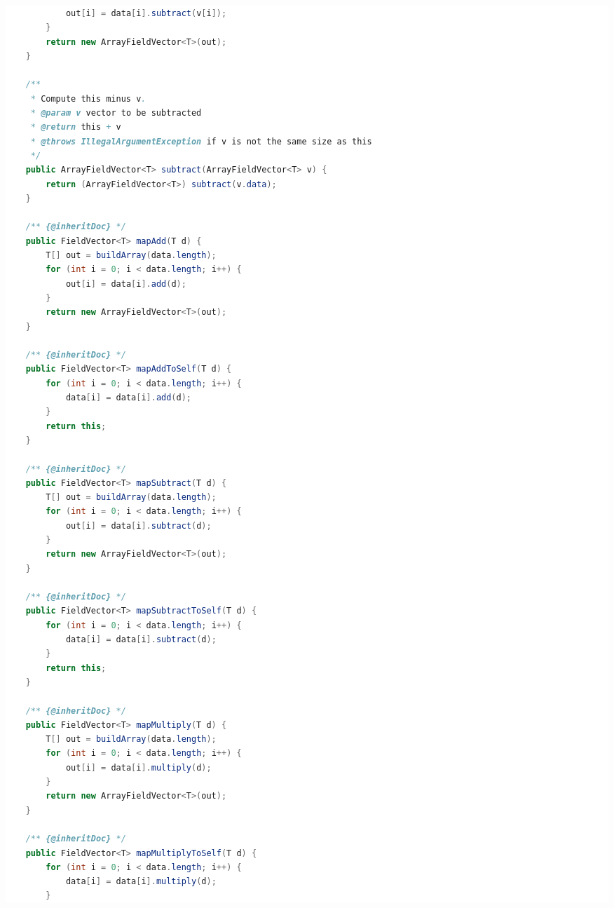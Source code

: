 ```java
            out[i] = data[i].subtract(v[i]);
        }
        return new ArrayFieldVector<T>(out);
    }

    /**
     * Compute this minus v.
     * @param v vector to be subtracted
     * @return this + v
     * @throws IllegalArgumentException if v is not the same size as this
     */
    public ArrayFieldVector<T> subtract(ArrayFieldVector<T> v) {
        return (ArrayFieldVector<T>) subtract(v.data);
    }

    /** {@inheritDoc} */
    public FieldVector<T> mapAdd(T d) {
        T[] out = buildArray(data.length);
        for (int i = 0; i < data.length; i++) {
            out[i] = data[i].add(d);
        }
        return new ArrayFieldVector<T>(out);
    }

    /** {@inheritDoc} */
    public FieldVector<T> mapAddToSelf(T d) {
        for (int i = 0; i < data.length; i++) {
            data[i] = data[i].add(d);
        }
        return this;
    }

    /** {@inheritDoc} */
    public FieldVector<T> mapSubtract(T d) {
        T[] out = buildArray(data.length);
        for (int i = 0; i < data.length; i++) {
            out[i] = data[i].subtract(d);
        }
        return new ArrayFieldVector<T>(out);
    }

    /** {@inheritDoc} */
    public FieldVector<T> mapSubtractToSelf(T d) {
        for (int i = 0; i < data.length; i++) {
            data[i] = data[i].subtract(d);
        }
        return this;
    }

    /** {@inheritDoc} */
    public FieldVector<T> mapMultiply(T d) {
        T[] out = buildArray(data.length);
        for (int i = 0; i < data.length; i++) {
            out[i] = data[i].multiply(d);
        }
        return new ArrayFieldVector<T>(out);
    }

    /** {@inheritDoc} */
    public FieldVector<T> mapMultiplyToSelf(T d) {
        for (int i = 0; i < data.length; i++) {
            data[i] = data[i].multiply(d);
        }
```
